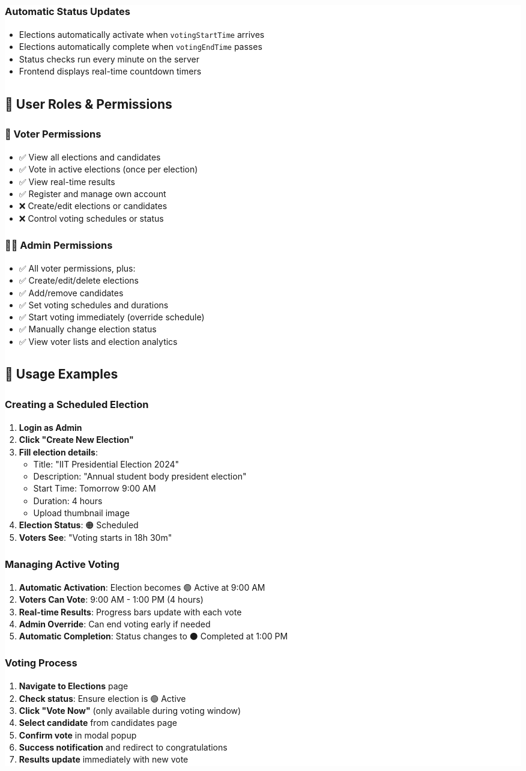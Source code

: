 ### Automatic Status Updates
- Elections automatically activate when `votingStartTime` arrives
- Elections automatically complete when `votingEndTime` passes
- Status checks run every minute on the server
- Frontend displays real-time countdown timers

## 📱 User Roles & Permissions

### 👤 Voter Permissions
- ✅ View all elections and candidates
- ✅ Vote in active elections (once per election)
- ✅ View real-time results
- ✅ Register and manage own account
- ❌ Create/edit elections or candidates
- ❌ Control voting schedules or status

### 👨‍💼 Admin Permissions
- ✅ All voter permissions, plus:
- ✅ Create/edit/delete elections
- ✅ Add/remove candidates
- ✅ Set voting schedules and durations
- ✅ Start voting immediately (override schedule)
- ✅ Manually change election status
- ✅ View voter lists and election analytics

## 🎯 Usage Examples

### Creating a Scheduled Election
1. **Login as Admin**
2. **Click "Create New Election"**
3. **Fill election details**:
   - Title: "IIT Presidential Election 2024"
   - Description: "Annual student body president election"
   - Start Time: Tomorrow 9:00 AM
   - Duration: 4 hours
   - Upload thumbnail image
4. **Election Status**: 🟠 Scheduled
5. **Voters See**: "Voting starts in 18h 30m"

### Managing Active Voting
1. **Automatic Activation**: Election becomes 🟢 Active at 9:00 AM
2. **Voters Can Vote**: 9:00 AM - 1:00 PM (4 hours)
3. **Real-time Results**: Progress bars update with each vote
4. **Admin Override**: Can end voting early if needed
5. **Automatic Completion**: Status changes to ⚫ Completed at 1:00 PM

### Voting Process
1. **Navigate to Elections** page
2. **Check status**: Ensure election is 🟢 Active
3. **Click "Vote Now"** (only available during voting window)
4. **Select candidate** from candidates page
5. **Confirm vote** in modal popup
6. **Success notification** and redirect to congratulations
7. **Results update** immediately with new vote

